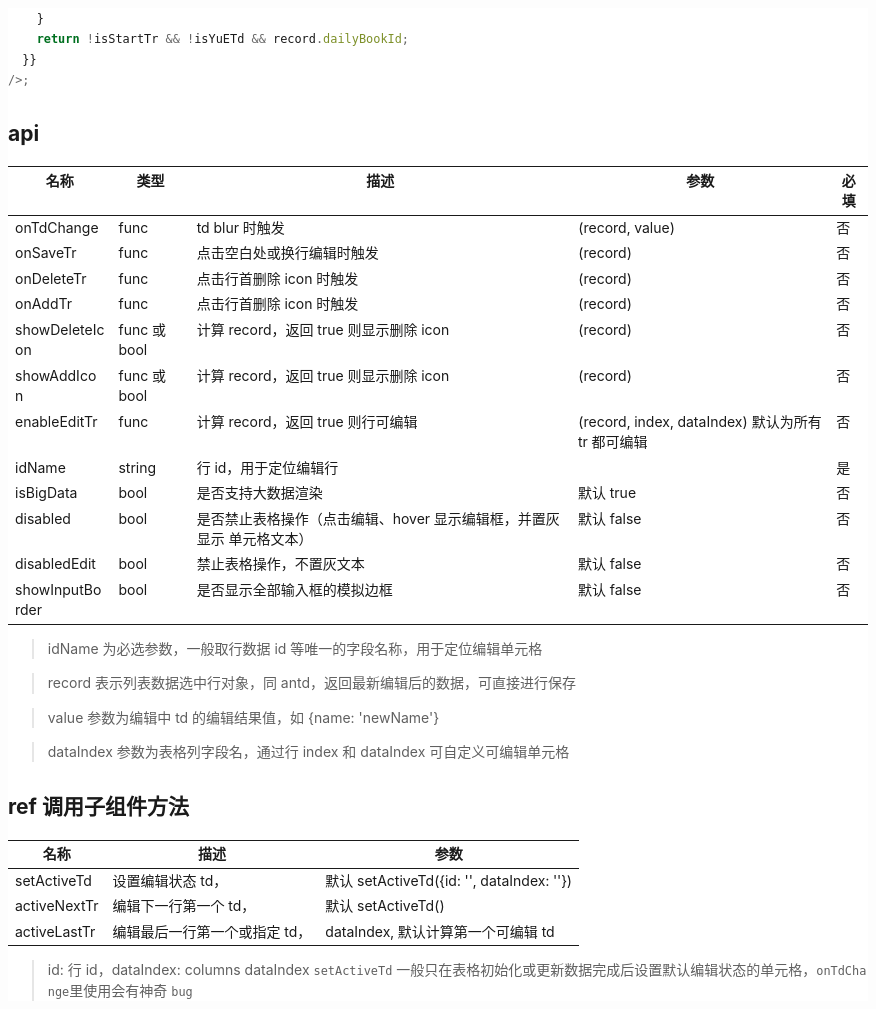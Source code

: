 ```js
    }
    return !isStartTr && !isYuETd && record.dailyBookId;
  }}
/>;
```

## api

| 名称            | 类型         | 描述                                                                  | 参数                                              | 必填 |
| --------------- | ------------ | --------------------------------------------------------------------- | ------------------------------------------------- | ---- |
| onTdChange      | func         | td blur 时触发                                                        | (record, value)                                   | 否   |
| onSaveTr        | func         | 点击空白处或换行编辑时触发                                            | (record)                                          | 否   |
| onDeleteTr      | func         | 点击行首删除 icon 时触发                                              | (record)                                          | 否   |
| onAddTr         | func         | 点击行首删除 icon 时触发                                              | (record)                                          | 否   |
| showDeleteIcon  | func 或 bool | 计算 record，返回 true 则显示删除 icon                                | (record)                                          | 否   |
| showAddIcon     | func 或 bool | 计算 record，返回 true 则显示删除 icon                                | (record)                                          | 否   |
| enableEditTr    | func         | 计算 record，返回 true 则行可编辑                                     | (record, index, dataIndex) 默认为所有 tr 都可编辑 | 否   |
| idName          | string       | 行 id，用于定位编辑行                                                 |                                                   | 是   |
| isBigData       | bool         | 是否支持大数据渲染                                                    | 默认 true                                         | 否   |  |
| disabled        | bool         | 是否禁止表格操作（点击编辑、hover 显示编辑框，并置灰显示 单元格文本） | 默认 false                                        | 否   |
| disabledEdit    | bool         | 禁止表格操作，不置灰文本                                              | 默认 false                                        | 否   |
| showInputBorder | bool         | 是否显示全部输入框的模拟边框                                          | 默认 false                                        | 否   |

> idName 为必选参数，一般取行数据 id 等唯一的字段名称，用于定位编辑单元格

> record 表示列表数据选中行对象，同 antd，返回最新编辑后的数据，可直接进行保存

> value 参数为编辑中 td 的编辑结果值，如 {name: 'newName'}

> dataIndex 参数为表格列字段名，通过行 index 和 dataIndex 可自定义可编辑单元格

## ref 调用子组件方法

| 名称         | 描述                          | 参数                                      |
| ------------ | ----------------------------- | ----------------------------------------- |
| setActiveTd  | 设置编辑状态 td，             | 默认 setActiveTd({id: '', dataIndex: ''}) |
| activeNextTr | 编辑下一行第一个 td，         | 默认 setActiveTd()                        |
| activeLastTr | 编辑最后一行第一个或指定 td， | dataIndex, 默认计算第一个可编辑 td        |

> id: 行 id，dataIndex: columns dataIndex
> `setActiveTd` 一般只在表格初始化或更新数据完成后设置默认编辑状态的单元格，`onTdChange`里使用会有神奇 `bug`
